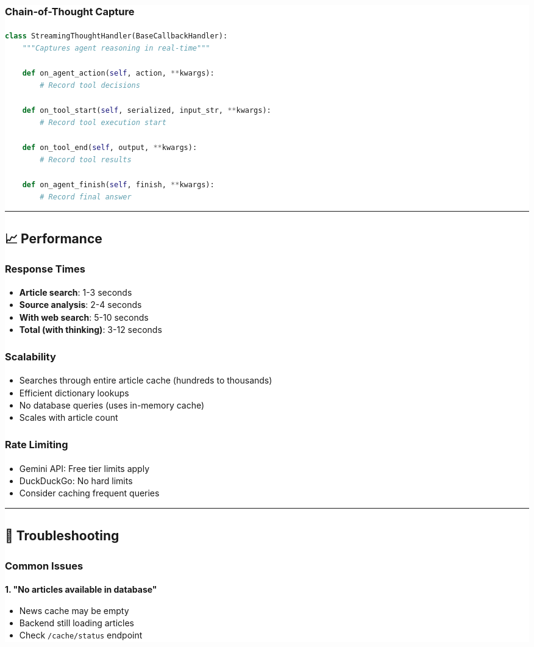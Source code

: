 ### Chain-of-Thought Capture

```python
class StreamingThoughtHandler(BaseCallbackHandler):
    """Captures agent reasoning in real-time"""
    
    def on_agent_action(self, action, **kwargs):
        # Record tool decisions
        
    def on_tool_start(self, serialized, input_str, **kwargs):
        # Record tool execution start
        
    def on_tool_end(self, output, **kwargs):
        # Record tool results
        
    def on_agent_finish(self, finish, **kwargs):
        # Record final answer
```

---

## 📈 Performance

### Response Times
- **Article search**: 1-3 seconds
- **Source analysis**: 2-4 seconds
- **With web search**: 5-10 seconds
- **Total (with thinking)**: 3-12 seconds

### Scalability
- Searches through entire article cache (hundreds to thousands)
- Efficient dictionary lookups
- No database queries (uses in-memory cache)
- Scales with article count

### Rate Limiting
- Gemini API: Free tier limits apply
- DuckDuckGo: No hard limits
- Consider caching frequent queries

---

## 🐛 Troubleshooting

### Common Issues

**1. "No articles available in database"**
- News cache may be empty
- Backend still loading articles
- Check `/cache/status` endpoint
